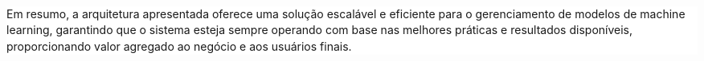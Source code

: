 Em resumo, a arquitetura apresentada oferece uma solução escalável e eficiente para o gerenciamento de modelos de machine learning, garantindo que o sistema esteja sempre operando com base nas melhores práticas e resultados disponíveis, proporcionando valor agregado ao negócio e aos usuários finais.